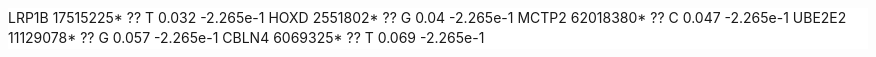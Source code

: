 LRP1B	17515225*	??	               T	          0.032	-2.265e-1
HOXD	2551802*	         ??	               G	           0.04	-2.265e-1
MCTP2	62018380*	??	               C	         0.047	-2.265e-1
UBE2E2	11129078*	??	               G	         0.057	-2.265e-1
CBLN4	6069325*	        ??	               T	         0.069	-2.265e-1









